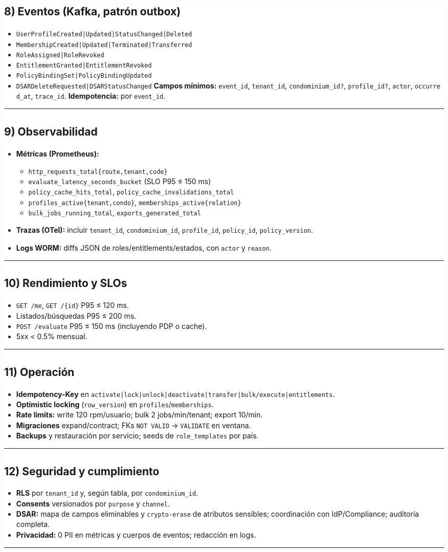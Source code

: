 ## 8) Eventos (Kafka, patrón outbox)

* `UserProfileCreated|Updated|StatusChanged|Deleted`
* `MembershipCreated|Updated|Terminated|Transferred`
* `RoleAssigned|RoleRevoked`
* `EntitlementGranted|EntitlementRevoked`
* `PolicyBindingSet|PolicyBindingUpdated`
* `DSARDeleteRequested|DSARStatusChanged`
  **Campos mínimos:** `event_id`, `tenant_id`, `condominium_id?`, `profile_id?`, `actor`, `occurred_at`, `trace_id`.
  **Idempotencia:** por `event_id`.

---

## 9) Observabilidad

* **Métricas (Prometheus):**

  * `http_requests_total{route,tenant,code}`
  * `evaluate_latency_seconds_bucket` (SLO P95 ≤ 150 ms)
  * `policy_cache_hits_total`, `policy_cache_invalidations_total`
  * `profiles_active{tenant,condo}`, `memberships_active{relation}`
  * `bulk_jobs_running_total`, `exports_generated_total`
* **Trazas (OTel):** incluir `tenant_id`, `condominium_id`, `profile_id`, `policy_id`, `policy_version`.
* **Logs WORM:** diffs JSON de roles/entitlements/estados, con `actor` y `reason`.

---

## 10) Rendimiento y SLOs

* `GET /me`, `GET /{id}` P95 ≤ 120 ms.
* Listados/búsquedas P95 ≤ 200 ms.
* `POST /evaluate` P95 ≤ 150 ms (incluyendo PDP o cache).
* 5xx < 0.5% mensual.

---

## 11) Operación

* **Idempotency-Key** en `activate|lock|unlock|deactivate|transfer|bulk/execute|entitlements`.
* **Optimistic locking** (`row_version`) en `profiles`/`memberships`.
* **Rate limits:** write 120 rpm/usuario; bulk 2 jobs/min/tenant; export 10/min.
* **Migraciones** expand/contract; FKs `NOT VALID` → `VALIDATE` en ventana.
* **Backups** y restauración por servicio; seeds de `role_templates` por país.

---

## 12) Seguridad y cumplimiento

* **RLS** por `tenant_id` y, según tabla, por `condominium_id`.
* **Consents** versionados por `purpose` y `channel`.
* **DSAR:** mapa de campos eliminables y `crypto-erase` de atributos sensibles; coordinación con IdP/Compliance; auditoría completa.
* **Privacidad:** 0 PII en métricas y cuerpos de eventos; redacción en logs.

---